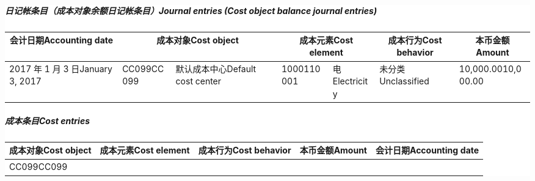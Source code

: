 ##### <a name="journal-entries-cost-object-balance-journal-entries"></a><span data-ttu-id="5c693-170">日记帐条目（成本对象余额日记帐条目）</span><span class="sxs-lookup"><span data-stu-id="5c693-170">Journal entries (Cost object balance journal entries)</span></span>

<table>
<thead>
<tr>
<th><span data-ttu-id="5c693-171">会计日期</span><span class="sxs-lookup"><span data-stu-id="5c693-171">Accounting date</span></span></th>
<th colspan="2"><span data-ttu-id="5c693-172">成本对象</span><span class="sxs-lookup"><span data-stu-id="5c693-172">Cost object</span></span></th>
<th colspan="2"><span data-ttu-id="5c693-173">成本元素</span><span class="sxs-lookup"><span data-stu-id="5c693-173">Cost element</span></span></th>
<th><span data-ttu-id="5c693-174">成本行为</span><span class="sxs-lookup"><span data-stu-id="5c693-174">Cost behavior</span></span></th>
<th><span data-ttu-id="5c693-175">本币金额</span><span class="sxs-lookup"><span data-stu-id="5c693-175">Amount</span></span></th>
</tr>
</thead>
<tbody>
<tr>
<td><span data-ttu-id="5c693-176">2017 年 1 月 3 日</span><span class="sxs-lookup"><span data-stu-id="5c693-176">January 3, 2017</span></span></td>
<td><span data-ttu-id="5c693-177">CC099</span><span class="sxs-lookup"><span data-stu-id="5c693-177">CC099</span></span></td>
<td><span data-ttu-id="5c693-178">默认成本中心</span><span class="sxs-lookup"><span data-stu-id="5c693-178">Default cost center</span></span></td>
<td><span data-ttu-id="5c693-179">10001</span><span class="sxs-lookup"><span data-stu-id="5c693-179">10001</span></span></td>
<td><span data-ttu-id="5c693-180">电</span><span class="sxs-lookup"><span data-stu-id="5c693-180">Electricity</span></span></td>
<td><span data-ttu-id="5c693-181">未分类</span><span class="sxs-lookup"><span data-stu-id="5c693-181">Unclassified</span></span></td>
<td><span data-ttu-id="5c693-182">10,000.00</span><span class="sxs-lookup"><span data-stu-id="5c693-182">10,000.00</span></span></td>
</tr>
</tbody>
</table>

##### <a name="cost-entries"></a><span data-ttu-id="5c693-183">成本条目</span><span class="sxs-lookup"><span data-stu-id="5c693-183">Cost entries</span></span>

<table>
<thead>
<tr>
<th colspan="2"><span data-ttu-id="5c693-184">成本对象</span><span class="sxs-lookup"><span data-stu-id="5c693-184">Cost object</span></span></th>
<th colspan="2"><span data-ttu-id="5c693-185">成本元素</span><span class="sxs-lookup"><span data-stu-id="5c693-185">Cost element</span></span></th>
<th><span data-ttu-id="5c693-186">成本行为</span><span class="sxs-lookup"><span data-stu-id="5c693-186">Cost behavior</span></span></th>
<th><span data-ttu-id="5c693-187">本币金额</span><span class="sxs-lookup"><span data-stu-id="5c693-187">Amount</span></span></th>
<th><span data-ttu-id="5c693-188">会计日期</span><span class="sxs-lookup"><span data-stu-id="5c693-188">Accounting date</span></span></th>
</tr>
</thead>
<tbody>
<tr>
<td><span data-ttu-id="5c693-189">CC099</span><span class="sxs-lookup"><span data-stu-id="5c693-189">CC099</span></span></td>